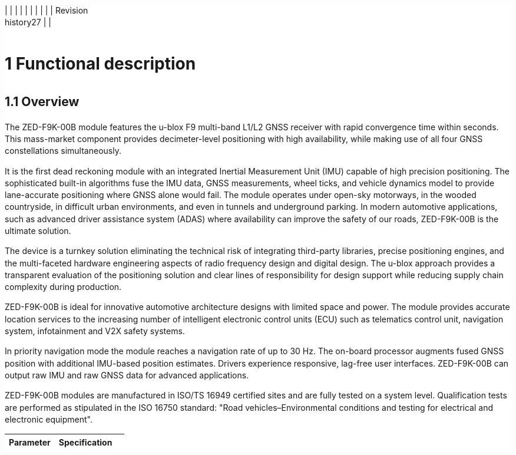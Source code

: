 |                                                                                                                                                                                                                                                                                                                                                                                                                                                                                                                                                                                                                                                                                                                                                                                                                                                                                                                                                                                                                                                                                                                                                 |                             |   |
|                                                                                                                                                                                                                                                                                                                                                                                                                                                                                                                                                                                                                                                                                                                                                                                                                                                                                                                                                                                                                                                                                                                                                 |                             |   |
|                                                                                                                                                                                                                                                                                                                                                                                                                                                                                                                                                                                                                                                                                                                                                                                                                                                                                                                                                                                                                                                                                                                                                 | Revision<br>history27       |   |



# <span id="page-3-0"></span>**1 Functional description**

## <span id="page-3-1"></span>**1.1 Overview**

The ZED-F9K-00B module features the u-blox F9 multi-band L1/L2 GNSS receiver with rapid convergence time within seconds. This mass-market component provides decimeter-level positioning with high availability, while making use of all four GNSS constellations simultaneously.

It is the first dead reckoning module with an integrated Inertial Measurement Unit (IMU) capable of high precision positioning. The sophisticated built-in algorithms fuse the IMU data, GNSS measurements, wheel ticks, and vehicle dynamics model to provide lane-accurate positioning where GNSS alone would fail. The module operates under open-sky motorways, in the wooded countryside, in difficult urban environments, and even in tunnels and underground parking. In modern automotive applications, such as advanced driver assistance system (ADAS) where availability can improve the safety of our roads, ZED-F9K-00B is the ultimate solution.

The device is a turnkey solution eliminating the technical risk of integrating third-party libraries, precise positioning engines, and the multi-faceted hardware engineering aspects of radio frequency design and digital design. The u-blox approach provides a transparent evaluation of the positioning solution and clear lines of responsibility for design support while reducing supply chain complexity during production.

ZED-F9K-00B is ideal for innovative automotive architecture designs with limited space and power. The module provides accurate location services to the increasing number of intelligent electronic control units (ECU) such as telematics control unit, navigation system, infotainment and V2X safety systems.

In priority navigation mode the module reaches a navigation rate of up to 30 Hz. The on-board processor augments fused GNSS position with additional IMU-based position estimates. Drivers experience responsive, lag-free user interfaces. ZED-F9K-00B can output raw IMU and raw GNSS data for advanced applications.

ZED-F9K-00B modules are manufactured in ISO/TS 16949 certified sites and are fully tested on a system level. Qualification tests are performed as stipulated in the ISO 16750 standard: "Road vehicles–Environmental conditions and testing for electrical and electronic equipment".

| Parameter                            | Specification                              |                   |
|--------------------------------------|--------------------------------------------|-------------------|